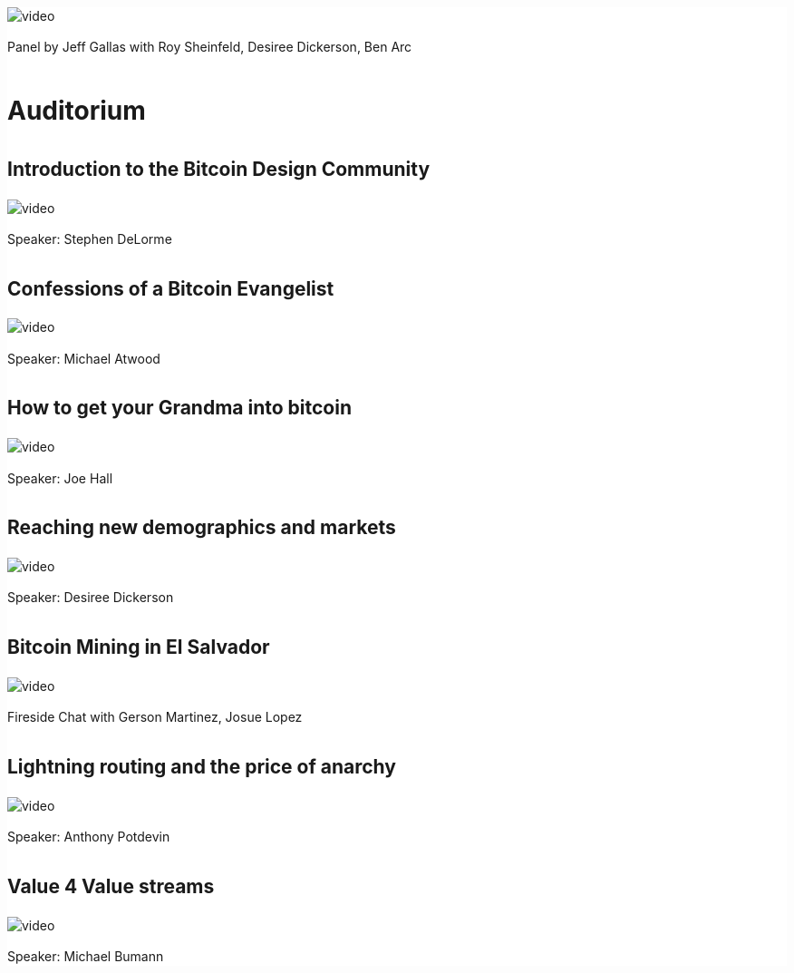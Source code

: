 ![video](https://youtu.be/6y6SlDMGIqU?si=nT675b6Ayq_1YVzC)

Panel by Jeff Gallas with Roy Sheinfeld, Desiree Dickerson, Ben Arc

# Auditorium

## Introduction to the Bitcoin Design Community

![video](https://youtu.be/uUZ1fdb_UsA?si=wce3YbutrVg88Wsj)

Speaker: Stephen DeLorme

## Confessions of a Bitcoin Evangelist

![video](https://youtu.be/UzOeQvIBn3I?si=TiCwhRge-3aGmxvA)

Speaker: Michael Atwood 

## How to get your Grandma into bitcoin

![video](https://youtu.be/iz3PW0PdTcU?si=7R1xfs9l0U5EAaSO)

Speaker: Joe Hall 

## Reaching new demographics and markets

![video](https://youtu.be/HjhJGNAtako?si=f44RUBhFamYy9FpT)

Speaker: Desiree Dickerson 

## Bitcoin Mining in El Salvador

![video](https://youtu.be/8icON17xBXw?si=uZMVzdE-2zfcOdNY)

Fireside Chat with Gerson Martinez, Josue Lopez 

## Lightning routing and the price of anarchy

![video](https://youtu.be/g5-w7n5ASp0?si=kKUve9DP-np0oOhF)

Speaker: Anthony Potdevin

## Value 4 Value streams

![video](https://youtu.be/HIarA3kZMJw?si=vqMm7Jbg_R8T7WoM)

Speaker: Michael Bumann 
